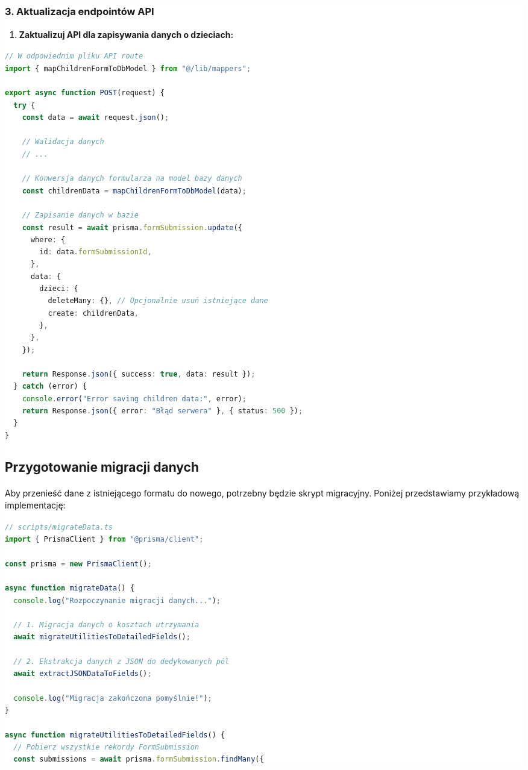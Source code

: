 ### 3. Aktualizacja endpointów API

1. **Zaktualizuj API dla zapisywania danych o dzieciach:**

```typescript
// W odpowiednim pliku API route
import { mapChildrenFormToDbModel } from "@/lib/mappers";

export async function POST(request) {
  try {
    const data = await request.json();

    // Walidacja danych
    // ...

    // Konwersja danych formularza na model bazy danych
    const childrenData = mapChildrenFormToDbModel(data);

    // Zapisanie danych w bazie
    const result = await prisma.formSubmission.update({
      where: {
        id: data.formSubmissionId,
      },
      data: {
        dzieci: {
          deleteMany: {}, // Opcjonalnie usuń istniejące dane
          create: childrenData,
        },
      },
    });

    return Response.json({ success: true, data: result });
  } catch (error) {
    console.error("Error saving children data:", error);
    return Response.json({ error: "Błąd serwera" }, { status: 500 });
  }
}
```

## Przygotowanie migracji danych

Aby przenieść dane z istniejącego formatu do nowego, potrzebny będzie skrypt migracyjny. Poniżej przedstawiamy przykładową implementację:

```typescript
// scripts/migrateData.ts
import { PrismaClient } from "@prisma/client";

const prisma = new PrismaClient();

async function migrateData() {
  console.log("Rozpoczynanie migracji danych...");

  // 1. Migracja danych o kosztach utrzymania
  await migrateUtilitiesToDetailedFields();

  // 2. Ekstrakcja danych z JSON do dedykowanych pól
  await extractJSONDataToFields();

  console.log("Migracja zakończona pomyślnie!");
}

async function migrateUtilitiesToDetailedFields() {
  // Pobierz wszystkie rekordy FormSubmission
  const submissions = await prisma.formSubmission.findMany({
```